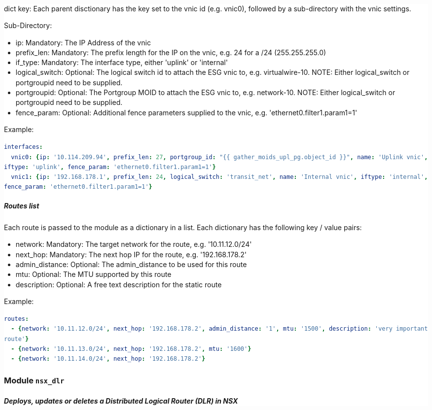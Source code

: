 dict key: Each parent disctionary has the key set to the vnic id (e.g. vnic0), followed by a sub-directory with the vnic settings.

Sub-Directory:
- ip:
Mandatory: The IP Address of the vnic
- prefix_len:
Mandatory: The prefix length for the IP on the vnic, e.g. 24 for a /24 (255.255.255.0)
- if_type:
Mandatory: The interface type, either 'uplink' or 'internal'
- logical_switch:
Optional: The logical switch id to attach the ESG vnic to, e.g. virtualwire-10. NOTE: Either logical_switch or portgroupid need to be supplied.
- portgroupid:
Optional: The Portgroup MOID to attach the ESG vnic to, e.g. network-10. NOTE: Either logical_switch or portgroupid need to be supplied.
- fence_param:
Optional: Additional fence parameters supplied to the vnic, e.g. 'ethernet0.filter1.param1=1'

Example:
```yml
interfaces:
  vnic0: {ip: '10.114.209.94', prefix_len: 27, portgroup_id: "{{ gather_moids_upl_pg.object_id }}", name: 'Uplink vnic', iftype: 'uplink', fence_param: 'ethernet0.filter1.param1=1'}
  vnic1: {ip: '192.168.178.1', prefix_len: 24, logical_switch: 'transit_net', name: 'Internal vnic', iftype: 'internal', fence_param: 'ethernet0.filter1.param1=1'}
```

##### Routes list
Each route is passed to the module as a dictionary in a list. Each dictionary has the following key / value pairs:
- network:
Mandatory: The target network for the route, e.g. '10.11.12.0/24'
- next_hop:
Mandatory: The next hop IP for the route, e.g. '192.168.178.2'
- admin_distance:
Optional: The admin_distance to be used for this route
- mtu:
Optional: The MTU supported by this route
- description:
Optional: A free text description for the static route

Example:
```yml
routes:
  - {network: '10.11.12.0/24', next_hop: '192.168.178.2', admin_distance: '1', mtu: '1500', description: 'very important route'}
  - {network: '10.11.13.0/24', next_hop: '192.168.178.2', mtu: '1600'}
  - {network: '10.11.14.0/24', next_hop: '192.168.178.2'}
```


### Module `nsx_dlr`
##### Deploys, updates or deletes a Distributed Logical Router (DLR) in NSX
